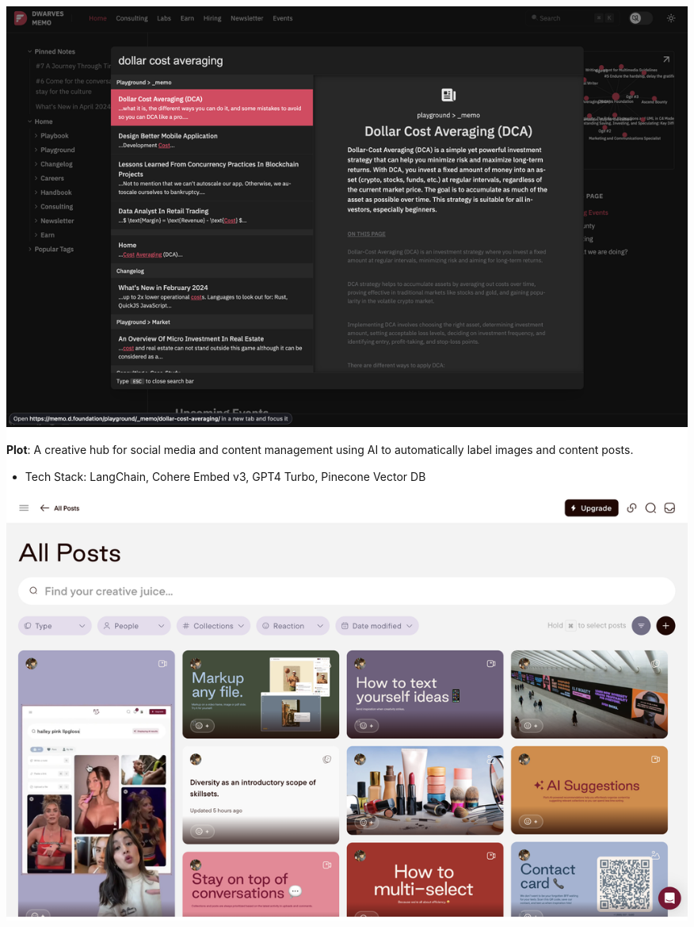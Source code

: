 ![Memo AI Project](assets/droppii-ai-project.png)

**Plot**: A creative hub for social media and content management using AI to automatically label images and content posts.

- Tech Stack: LangChain, Cohere Embed v3, GPT4 Turbo, Pinecone Vector DB

![Plot AI Project](assets/memo-ai-project.png)
